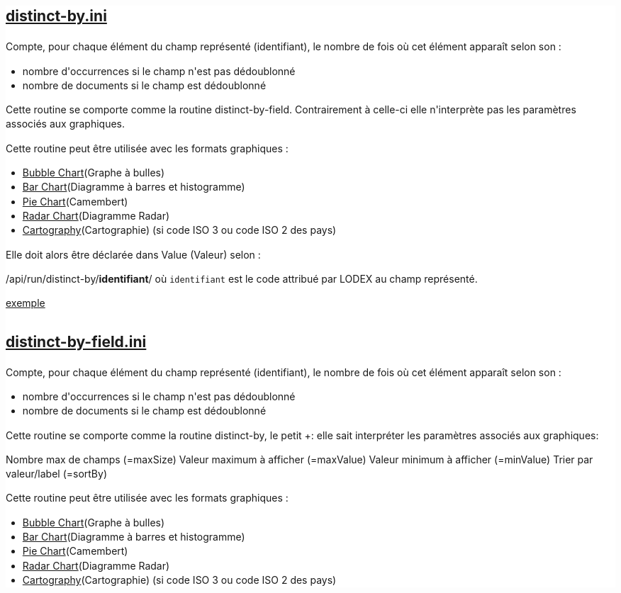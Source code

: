 ## [distinct-by.ini](https://user-doc.lodex.inist.fr/configuration/routines/distinctby.html)

Compte, pour chaque élément du champ représenté (identifiant), le nombre de fois où cet élément apparaît selon son :

- nombre d'occurrences si le champ n'est pas dédoublonné
- nombre de documents si le champ est dédoublonné

Cette routine se comporte comme la routine distinct-by-field. Contrairement à
celle-ci elle n'interprète pas les paramètres associés aux graphiques.

Cette routine peut être utilisée avec les formats graphiques :

- [Bubble Chart](https://user-doc.lodex.inist.fr/administration/modele/format/bubblechart.html)(Graphe à bulles)
- [Bar Chart](https://user-doc.lodex.inist.fr/administration/modele/format/distribution-charts/barchart.html)(Diagramme à barres et histogramme)
- [Pie Chart](https://user-doc.lodex.inist.fr/administration/modele/format/distribution-charts/piechart.html)(Camembert)
- [Radar Chart](https://user-doc.lodex.inist.fr/administration/modele/format/distribution-charts/radarchart.html)(Diagramme Radar)
- [Cartography](https://user-doc.lodex.inist.fr/administration/modele/format/cartography.html)(Cartographie) (si code ISO 3 ou code ISO 2 des pays)

Elle doit alors être déclarée dans Value (Valeur) selon :

/api/run/distinct-by/**identifiant**/
où `identifiant` est le code attribué par LODEX au champ représenté.

[exemple](https://lodex9310-changclim.dboard.inist.fr/api/run/distinct-by/jpw2/)

## [distinct-by-field.ini](https://user-doc.lodex.inist.fr/configuration/routines/distinctbyfield.html)

Compte, pour chaque élément du champ représenté (identifiant), le nombre de fois où cet élément apparaît selon son :

- nombre d'occurrences si le champ n'est pas dédoublonné
- nombre de documents si le champ est dédoublonné

Cette routine se comporte comme la routine distinct-by, le petit +: elle sait
interpréter les paramètres associés aux graphiques:

Nombre max de champs (=maxSize)
Valeur maximum à afficher (=maxValue)
Valeur minimum à afficher (=minValue)
Trier par valeur/label (=sortBy)

Cette routine peut être utilisée avec les formats graphiques :

- [Bubble Chart](https://user-doc.lodex.inist.fr/administration/modele/format/bubblechart.html)(Graphe à bulles)
- [Bar Chart](https://user-doc.lodex.inist.fr/administration/modele/format/distribution-charts/barchart.html)(Diagramme à barres et histogramme)
- [Pie Chart](https://user-doc.lodex.inist.fr/administration/modele/format/distribution-charts/piechart.html)(Camembert)
- [Radar Chart](https://user-doc.lodex.inist.fr/administration/modele/format/distribution-charts/radarchart.html)(Diagramme Radar)
- [Cartography](https://user-doc.lodex.inist.fr/administration/modele/format/cartography.html)(Cartographie) (si code ISO 3 ou code ISO 2 des pays)
